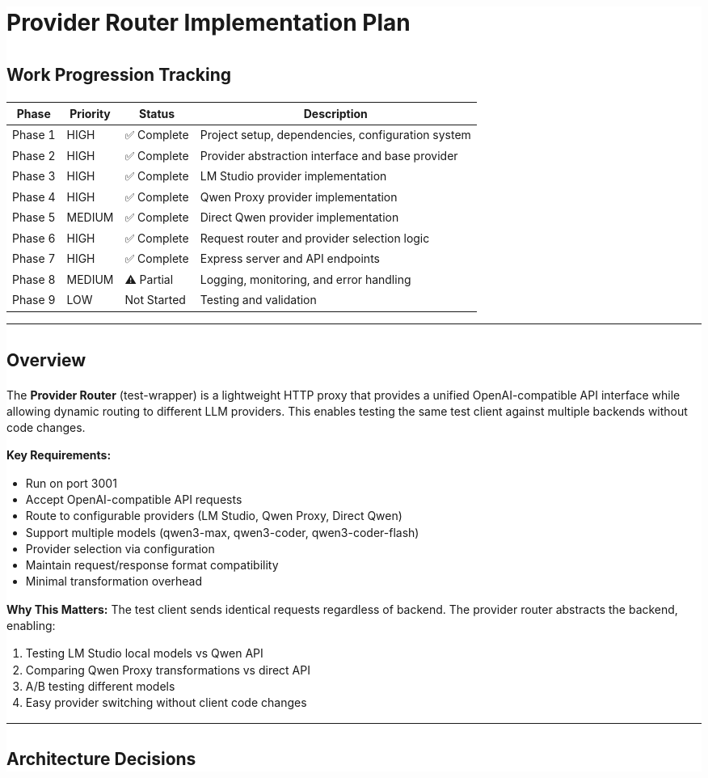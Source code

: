 # Provider Router Implementation Plan

## Work Progression Tracking

| Phase | Priority | Status | Description |
|-------|----------|--------|-------------|
| Phase 1 | HIGH | ✅ Complete | Project setup, dependencies, configuration system |
| Phase 2 | HIGH | ✅ Complete | Provider abstraction interface and base provider |
| Phase 3 | HIGH | ✅ Complete | LM Studio provider implementation |
| Phase 4 | HIGH | ✅ Complete | Qwen Proxy provider implementation |
| Phase 5 | MEDIUM | ✅ Complete | Direct Qwen provider implementation |
| Phase 6 | HIGH | ✅ Complete | Request router and provider selection logic |
| Phase 7 | HIGH | ✅ Complete | Express server and API endpoints |
| Phase 8 | MEDIUM | ⚠️ Partial | Logging, monitoring, and error handling |
| Phase 9 | LOW | Not Started | Testing and validation |

---

## Overview

The **Provider Router** (test-wrapper) is a lightweight HTTP proxy that provides a unified OpenAI-compatible API interface while allowing dynamic routing to different LLM providers. This enables testing the same test client against multiple backends without code changes.

**Key Requirements:**
- Run on port 3001
- Accept OpenAI-compatible API requests
- Route to configurable providers (LM Studio, Qwen Proxy, Direct Qwen)
- Support multiple models (qwen3-max, qwen3-coder, qwen3-coder-flash)
- Provider selection via configuration
- Maintain request/response format compatibility
- Minimal transformation overhead

**Why This Matters:**
The test client sends identical requests regardless of backend. The provider router abstracts the backend, enabling:
1. Testing LM Studio local models vs Qwen API
2. Comparing Qwen Proxy transformations vs direct API
3. A/B testing different models
4. Easy provider switching without client code changes

---

## Architecture Decisions
